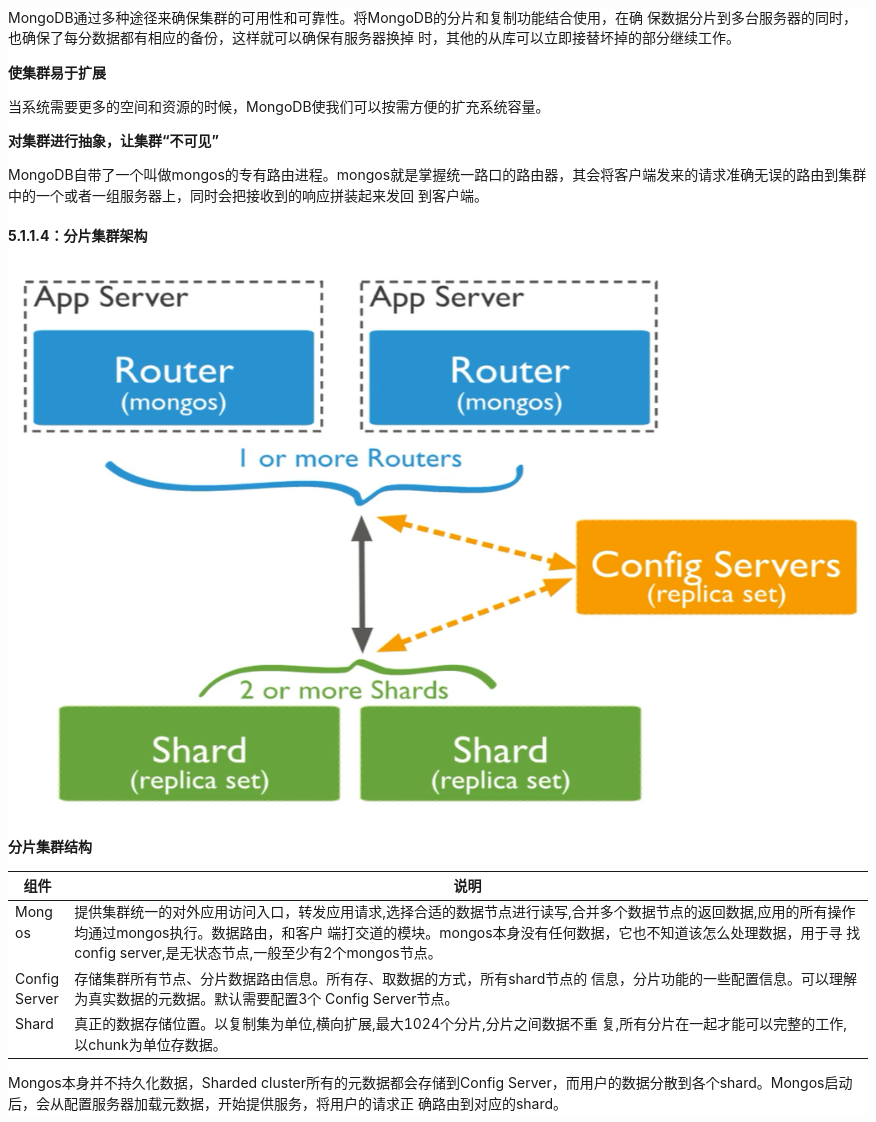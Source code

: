 MongoDB通过多种途径来确保集群的可用性和可靠性。将MongoDB的分片和复制功能结合使用，在确 保数据分片到多台服务器的同时，也确保了每分数据都有相应的备份，这样就可以确保有服务器换掉 时，其他的从库可以立即接替坏掉的部分继续工作。

**使集群易于扩展**

当系统需要更多的空间和资源的时候，MongoDB使我们可以按需方便的扩充系统容量。

**对集群进行抽象，让集群“不可见”**

MongoDB自带了一个叫做mongos的专有路由进程。mongos就是掌握统一路口的路由器，其会将客户端发来的请求准确无误的路由到集群中的一个或者一组服务器上，同时会把接收到的响应拼装起来发回 到客户端。

#### 5.1.1.4：分片集群架构

![image-20240524102511301](images\image-20240524102511301.png)

**分片集群结构**

| 组件          | 说明                                                         |
| ------------- | ------------------------------------------------------------ |
| Mongos        | 提供集群统一的对外应用访问入口，转发应用请求,选择合适的数据节点进行读写,合并多个数据节点的返回数据,应用的所有操作均通过mongos执行。数据路由，和客户 端打交道的模块。mongos本身没有任何数据，它也不知道该怎么处理数据，用于寻 找config server,是无状态节点,一般至少有2个mongos节点。 |
| Config Server | 存储集群所有节点、分片数据路由信息。所有存、取数据的方式，所有shard节点的 信息，分片功能的一些配置信息。可以理解为真实数据的元数据。默认需要配置3个 Config Server节点。 |
| Shard         | 真正的数据存储位置。以复制集为单位,横向扩展,最大1024个分片,分片之间数据不重 复,所有分片在一起才能可以完整的工作,以chunk为单位存数据。 |

Mongos本身并不持久化数据，Sharded cluster所有的元数据都会存储到Config Server，而用户的数据分散到各个shard。Mongos启动后，会从配置服务器加载元数据，开始提供服务，将用户的请求正 确路由到对应的shard。
